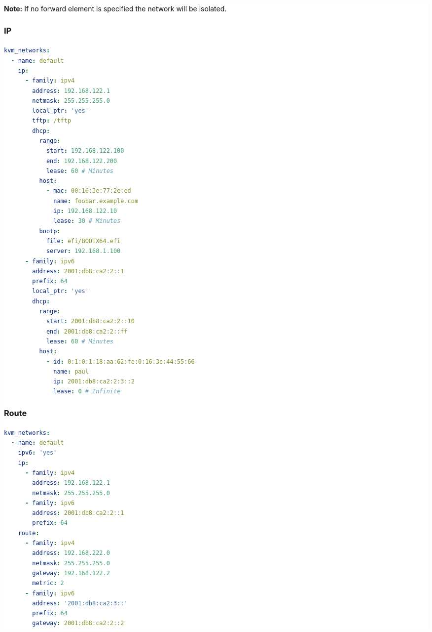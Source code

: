 **Note:** If no forward element is specified the network will be isolated.

### IP

```yaml
kvm_networks:
  - name: default
    ip:
      - family: ipv4
        address: 192.168.122.1
        netmask: 255.255.255.0
        local_ptr: 'yes'
        tftp: /tftp
        dhcp:
          range:
            start: 192.168.122.100
            end: 192.168.122.200
            lease: 60 # Minutes
          host:
            - mac: 00:16:3e:77:2e:ed
              name: foobar.example.com
              ip: 192.168.122.10
              lease: 30 # Minutes
          bootp:
            file: efi/BOOTX64.efi
            server: 192.168.1.100
      - family: ipv6
        address: 2001:db8:ca2:2::1
        prefix: 64
        local_ptr: 'yes'
        dhcp:
          range:
            start: 2001:db8:ca2:2::10
            end: 2001:db8:ca2:2::ff
            lease: 60 # Minutes
          host:
            - id: 0:1:0:1:18:aa:62:fe:0:16:3e:44:55:66
              name: paul
              ip: 2001:db8:ca2:2:3::2
              lease: 0 # Infinite
```

### Route

```yaml
kvm_networks:
  - name: default
    ipv6: 'yes'
    ip:
      - family: ipv4
        address: 192.168.122.1
        netmask: 255.255.255.0
      - family: ipv6
        address: 2001:db8:ca2:2::1
        prefix: 64
    route:
      - family: ipv4
        address: 192.168.222.0
        netmask: 255.255.255.0
        gateway: 192.168.122.2
        metric: 2
      - family: ipv6
        address: '2001:db8:ca2:3::'
        prefix: 64
        gateway: 2001:db8:ca2:2::2
```